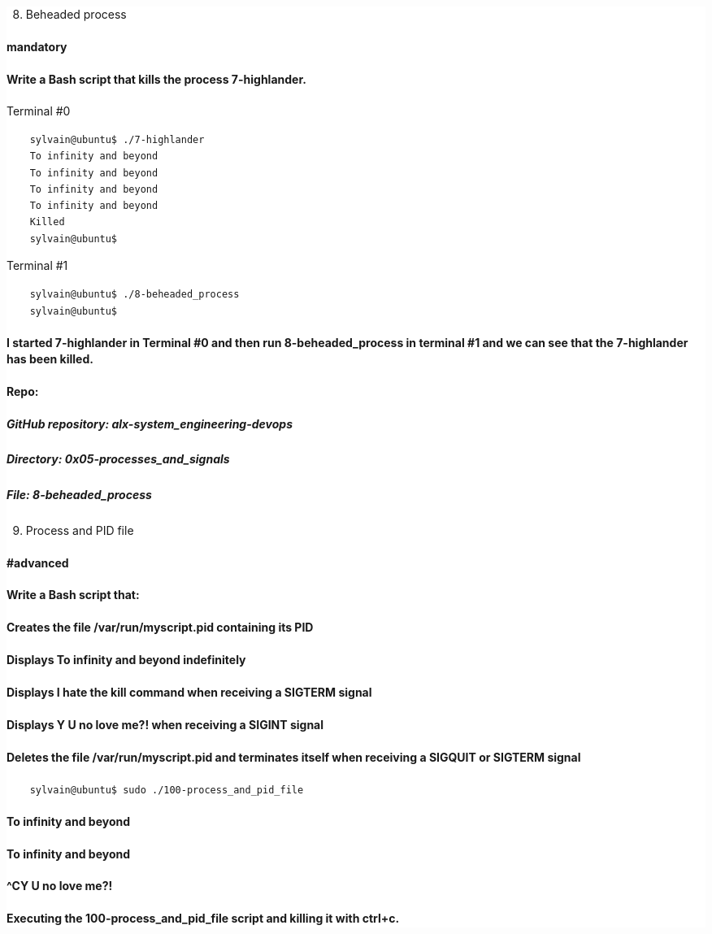 8. Beheaded process
#### mandatory
#### Write a Bash script that kills the process 7-highlander.

Terminal #0
``` shell
    sylvain@ubuntu$ ./7-highlander 
    To infinity and beyond
    To infinity and beyond
    To infinity and beyond
    To infinity and beyond
    Killed
    sylvain@ubuntu$ 
```
Terminal #1
``` shell
    sylvain@ubuntu$ ./8-beheaded_process
    sylvain@ubuntu$ 
```
#### I started 7-highlander in Terminal #0 and then run 8-beheaded_process in terminal #1 and we can see that the 7-highlander has been killed.

#### Repo:

##### GitHub repository: alx-system_engineering-devops
##### Directory: 0x05-processes_and_signals
##### File: 8-beheaded_process

9. Process and PID file
#### #advanced
#### Write a Bash script that:

#### Creates the file /var/run/myscript.pid containing its PID
#### Displays To infinity and beyond indefinitely
#### Displays I hate the kill command when receiving a SIGTERM signal
#### Displays Y U no love me?! when receiving a SIGINT signal
#### Deletes the file /var/run/myscript.pid and terminates itself when receiving a SIGQUIT or SIGTERM signal

```shell
    sylvain@ubuntu$ sudo ./100-process_and_pid_file
```

#### To infinity and beyond
#### To infinity and beyond
#### ^CY U no love me?!
#### Executing the 100-process_and_pid_file script and killing it with ctrl+c.
